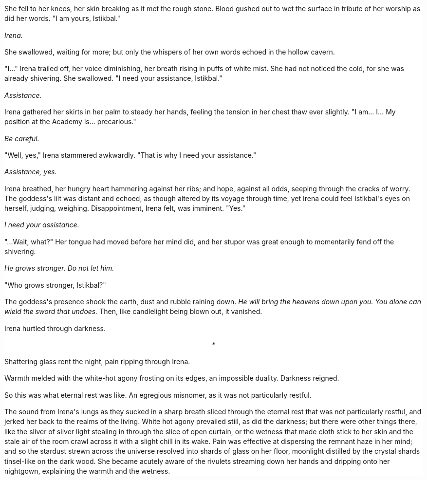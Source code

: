 She fell to her knees, her skin breaking as it met the rough stone. Blood gushed out to wet the surface in tribute of her worship as did her words. "I am yours, Istikbal."

_Irena._

She swallowed, waiting for more; but only the whispers of her own words echoed in the hollow cavern.

"I…" Irena trailed off, her voice diminishing, her breath rising in puffs of white mist. She had not noticed the cold, for she was already shivering. She swallowed. "I need your assistance, Istikbal."

_Assistance._

Irena gathered her skirts in her palm to steady her hands, feeling the tension in her chest thaw ever slightly. "I am… I… My position at the Academy is… precarious."

_Be careful._

"Well, yes," Irena stammered awkwardly. "That is why I need your assistance."

_Assistance, yes._

Irena breathed, her hungry heart hammering against her ribs; and hope, against all odds, seeping through the cracks of worry. The goddess's lilt was distant and echoed, as though altered by its voyage through time, yet Irena could feel Istikbal's eyes on herself, judging, weighing. Disappointment, Irena felt, was imminent.  "Yes."

_I need your assistance._

"...Wait, what?" Her tongue had moved before her mind did, and her stupor was great enough to momentarily fend off the shivering.

_He grows stronger. Do not let him._

"Who grows stronger, Istikbal?"

The goddess's presence shook the earth, dust and rubble raining down. _He will bring the heavens down upon you. You alone can wield the sword that undoes._ Then, like candlelight being blown out, it vanished.

Irena hurtled through darkness.

<center>*</center>


Shattering glass rent the night, pain ripping through Irena.

Warmth melded with the white-hot agony frosting on its edges, an impossible duality. Darkness reigned.

So this was what eternal rest was like. An egregious misnomer, as it was not particularly restful.

The sound from Irena's lungs as they sucked in a sharp breath sliced through the eternal rest that was not particularly restful, and jerked her back to the realms of the living. White hot agony prevailed still, as did the darkness; but there were other things there, like the sliver of silver light stealing in through the slice of open curtain, or the wetness that made cloth stick to her skin and the stale air of the room crawl across it with a slight chill in its wake. Pain was effective at dispersing the remnant haze in her mind; and so the stardust strewn across the universe resolved into shards of glass on her floor, moonlight distilled by the crystal shards tinsel-like on the dark wood. She became acutely aware of the rivulets streaming down her hands and dripping onto her nightgown, explaining the warmth and the wetness.
